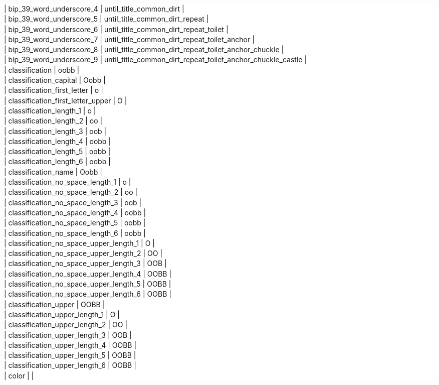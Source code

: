 | bip_39_word_underscore_4 | until_title_common_dirt |  
| bip_39_word_underscore_5 | until_title_common_dirt_repeat |  
| bip_39_word_underscore_6 | until_title_common_dirt_repeat_toilet |  
| bip_39_word_underscore_7 | until_title_common_dirt_repeat_toilet_anchor |  
| bip_39_word_underscore_8 | until_title_common_dirt_repeat_toilet_anchor_chuckle |  
| bip_39_word_underscore_9 | until_title_common_dirt_repeat_toilet_anchor_chuckle_castle |  
| classification | oobb |  
| classification_capital | Oobb |  
| classification_first_letter | o |  
| classification_first_letter_upper | O |  
| classification_length_1 | o |  
| classification_length_2 | oo |  
| classification_length_3 | oob |  
| classification_length_4 | oobb |  
| classification_length_5 | oobb |  
| classification_length_6 | oobb |  
| classification_name | Oobb |  
| classification_no_space_length_1 | o |  
| classification_no_space_length_2 | oo |  
| classification_no_space_length_3 | oob |  
| classification_no_space_length_4 | oobb |  
| classification_no_space_length_5 | oobb |  
| classification_no_space_length_6 | oobb |  
| classification_no_space_upper_length_1 | O |  
| classification_no_space_upper_length_2 | OO |  
| classification_no_space_upper_length_3 | OOB |  
| classification_no_space_upper_length_4 | OOBB |  
| classification_no_space_upper_length_5 | OOBB |  
| classification_no_space_upper_length_6 | OOBB |  
| classification_upper | OOBB |  
| classification_upper_length_1 | O |  
| classification_upper_length_2 | OO |  
| classification_upper_length_3 | OOB |  
| classification_upper_length_4 | OOBB |  
| classification_upper_length_5 | OOBB |  
| classification_upper_length_6 | OOBB |  
| color |  |  